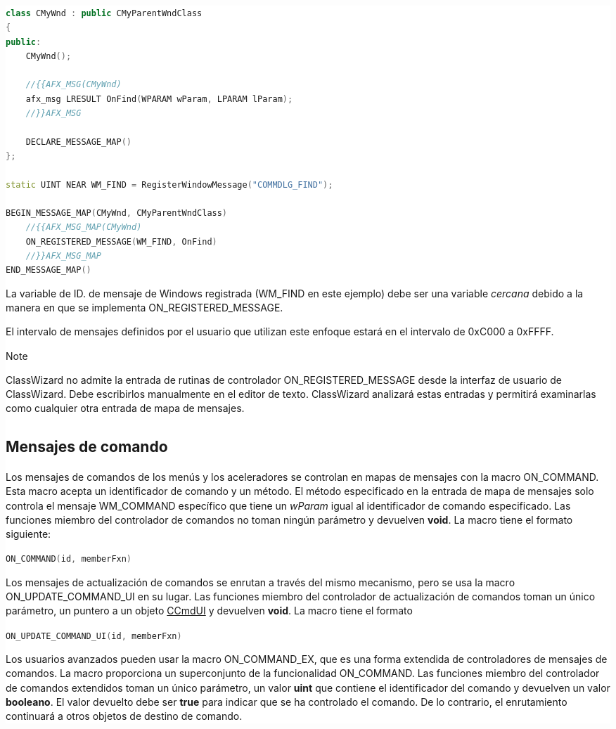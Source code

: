 ```cpp
class CMyWnd : public CMyParentWndClass
{
public:
    CMyWnd();

    //{{AFX_MSG(CMyWnd)
    afx_msg LRESULT OnFind(WPARAM wParam, LPARAM lParam);
    //}}AFX_MSG

    DECLARE_MESSAGE_MAP()
};

static UINT NEAR WM_FIND = RegisterWindowMessage("COMMDLG_FIND");

BEGIN_MESSAGE_MAP(CMyWnd, CMyParentWndClass)
    //{{AFX_MSG_MAP(CMyWnd)
    ON_REGISTERED_MESSAGE(WM_FIND, OnFind)
    //}}AFX_MSG_MAP
END_MESSAGE_MAP()
```

La variable de ID. de mensaje de Windows registrada (WM_FIND en este ejemplo) debe ser una variable *cercana* debido a la manera en que se implementa ON_REGISTERED_MESSAGE.

El intervalo de mensajes definidos por el usuario que utilizan este enfoque estará en el intervalo de 0xC000 a 0xFFFF.

> [!NOTE]
> ClassWizard no admite la entrada de rutinas de controlador ON_REGISTERED_MESSAGE desde la interfaz de usuario de ClassWizard. Debe escribirlos manualmente en el editor de texto. ClassWizard analizará estas entradas y permitirá examinarlas como cualquier otra entrada de mapa de mensajes.

## <a name="command-messages"></a>Mensajes de comando

Los mensajes de comandos de los menús y los aceleradores se controlan en mapas de mensajes con la macro ON_COMMAND. Esta macro acepta un identificador de comando y un método. El método especificado en la entrada de mapa de mensajes solo controla el mensaje WM_COMMAND específico que tiene un *wParam* igual al identificador de comando especificado. Las funciones miembro del controlador de comandos no toman ningún parámetro y devuelven **void**. La macro tiene el formato siguiente:

```cpp
ON_COMMAND(id, memberFxn)
```

Los mensajes de actualización de comandos se enrutan a través del mismo mecanismo, pero se usa la macro ON_UPDATE_COMMAND_UI en su lugar. Las funciones miembro del controlador de actualización de comandos toman un único parámetro, un puntero a un objeto [CCmdUI](../mfc/reference/ccmdui-class.md) y devuelven **void**. La macro tiene el formato

```cpp
ON_UPDATE_COMMAND_UI(id, memberFxn)
```

Los usuarios avanzados pueden usar la macro ON_COMMAND_EX, que es una forma extendida de controladores de mensajes de comandos. La macro proporciona un superconjunto de la funcionalidad ON_COMMAND. Las funciones miembro del controlador de comandos extendidos toman un único parámetro, un valor **uint** que contiene el identificador del comando y devuelven un valor **booleano**. El valor devuelto debe ser **true** para indicar que se ha controlado el comando. De lo contrario, el enrutamiento continuará a otros objetos de destino de comando.
